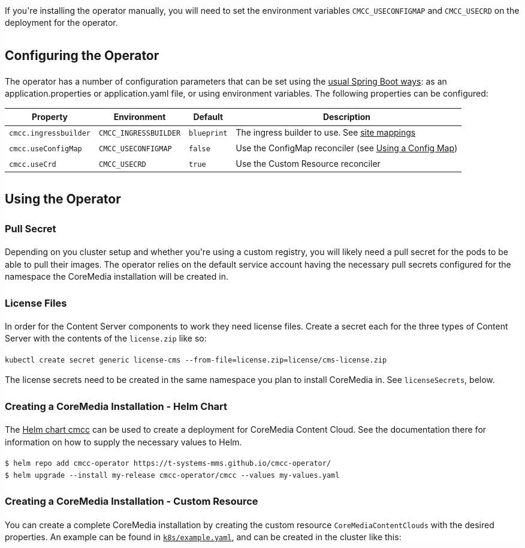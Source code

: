 If you're installing the operator manually, you will need to set the environment variables `CMCC_USECONFIGMAP` and `CMCC_USECRD` on the deployment for the operator.

## Configuring the Operator

The operator has a number of configuration parameters that can be set using the [usual Spring Boot ways](https://docs.spring.io/spring-boot/docs/1.5.22.RELEASE/reference/html/boot-features-external-config.html): as an application.properties or application.yaml file, or using environment variables. The following properties can be configured:

| Property              | Environment           | Default     | Description                                                                                                                               |
|-----------------------|-----------------------|-------------|-------------------------------------------------------------------------------------------------------------------------------------------|
| `cmcc.ingressbuilder` | `CMCC_INGRESSBUILDER` | `blueprint` | The ingress builder to use. See [site mappings](docs/custom-resource.md#automatic-generation-of-ingresses-and-site-mappings-sitemappings) | 
| `cmcc.useConfigMap`   | `CMCC_USECONFIGMAP`   | `false`     | Use the ConfigMap reconciler (see [Using a Config Map](#using-a-config-map))              | 
| `cmcc.useCrd`         | `CMCC_USECRD`         | `true`      | Use the Custom Resource reconciler                                                                                                        | 
## Using the Operator

### Pull Secret

Depending on you cluster setup and whether you're using a custom registry, you will likely need a pull secret for the pods to be able to pull their images. The operator relies on the default service account having the necessary pull secrets configured for the namespace the CoreMedia installation will be created in.

### License Files

In order for the Content Server components to work they need license files. Create a secret each for the three types of Content Server with the contents of the `license.zip` like so:

```shell
kubectl create secret generic license-cms --from-file=license.zip=license/cms-license.zip 
```

The license secrets need to be created in the same namespace you plan to install CoreMedia in. See `licenseSecrets`, below.

### Creating a CoreMedia Installation - Helm Chart

The [Helm chart cmcc](charts/cmcc) can be used to create a deployment for CoreMedia Content Cloud. See the documentation there for information on how to supply the necessary values to Helm.

````shell
$ helm repo add cmcc-operator https://t-systems-mms.github.io/cmcc-operator/
$ helm upgrade --install my-release cmcc-operator/cmcc --values my-values.yaml
````

### Creating a CoreMedia Installation - Custom Resource

You can create a complete CoreMedia installation by creating the custom resource `CoreMediaContentClouds` with the desired properties. An example can be found in [`k8s/example.yaml`](k8s/example.yaml), and can be created in the cluster like this:
